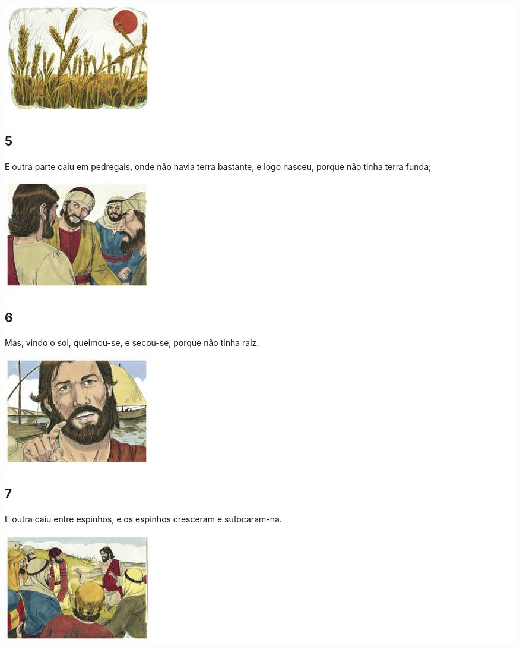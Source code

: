 ![](../.img/Mt/13/4-0.jpg)

## 5
E outra parte caiu em pedregais, onde não havia terra bastante, e logo nasceu, porque não tinha terra funda;

![](../.img/Mt/13/5-0.jpg)

## 6
Mas, vindo o sol, queimou-se, e secou-se, porque não tinha raiz.

![](../.img/Mt/13/6-0.jpg)

## 7
E outra caiu entre espinhos, e os espinhos cresceram e sufocaram-na.

![](../.img/Mt/13/7-0.jpg)
